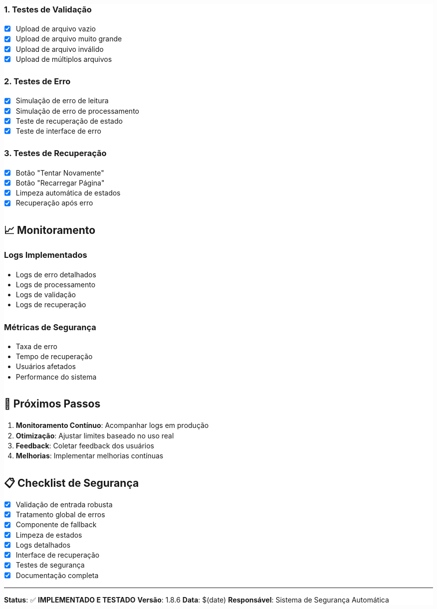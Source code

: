 ### 1. **Testes de Validação**
- [x] Upload de arquivo vazio
- [x] Upload de arquivo muito grande
- [x] Upload de arquivo inválido
- [x] Upload de múltiplos arquivos

### 2. **Testes de Erro**
- [x] Simulação de erro de leitura
- [x] Simulação de erro de processamento
- [x] Teste de recuperação de estado
- [x] Teste de interface de erro

### 3. **Testes de Recuperação**
- [x] Botão "Tentar Novamente"
- [x] Botão "Recarregar Página"
- [x] Limpeza automática de estados
- [x] Recuperação após erro

## 📈 Monitoramento

### **Logs Implementados**
- Logs de erro detalhados
- Logs de processamento
- Logs de validação
- Logs de recuperação

### **Métricas de Segurança**
- Taxa de erro
- Tempo de recuperação
- Usuários afetados
- Performance do sistema

## 🔄 Próximos Passos

1. **Monitoramento Contínuo**: Acompanhar logs em produção
2. **Otimização**: Ajustar limites baseado no uso real
3. **Feedback**: Coletar feedback dos usuários
4. **Melhorias**: Implementar melhorias contínuas

## 📋 Checklist de Segurança

- [x] Validação de entrada robusta
- [x] Tratamento global de erros
- [x] Componente de fallback
- [x] Limpeza de estados
- [x] Logs detalhados
- [x] Interface de recuperação
- [x] Testes de segurança
- [x] Documentação completa

---

**Status**: ✅ **IMPLEMENTADO E TESTADO**
**Versão**: 1.8.6
**Data**: $(date)
**Responsável**: Sistema de Segurança Automática
